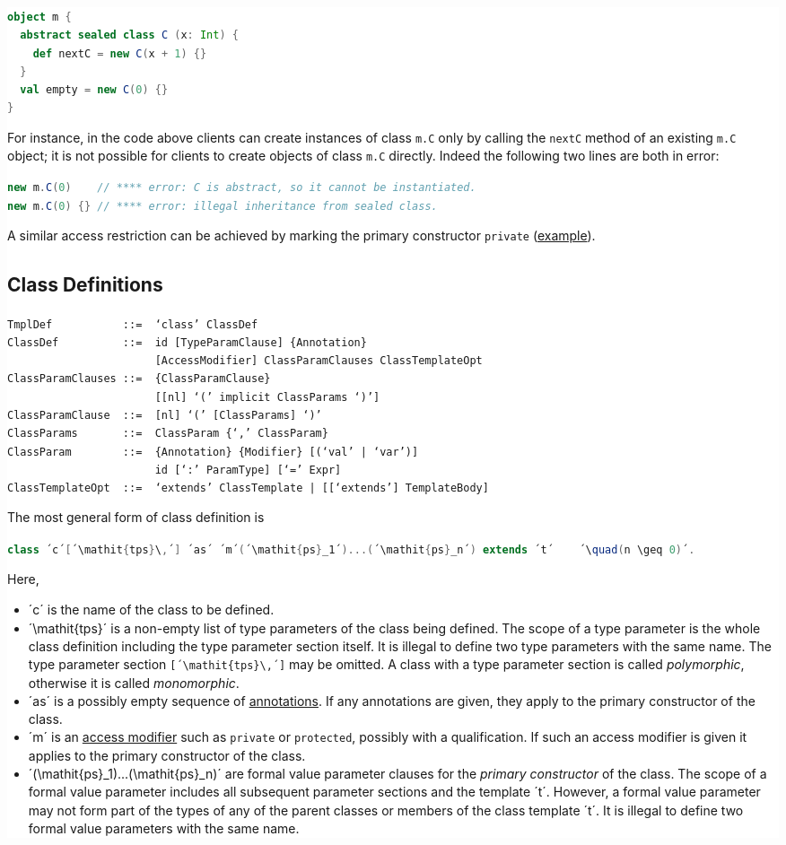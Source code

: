 ```scala
object m {
  abstract sealed class C (x: Int) {
    def nextC = new C(x + 1) {}
  }
  val empty = new C(0) {}
}
```

For instance, in the code above clients can create instances of class `m.C` only by calling the `nextC` method of an existing `m.C` object; it is not possible for clients to create objects of class `m.C` directly.
Indeed the following two lines are both in error:

```scala
new m.C(0)    // **** error: C is abstract, so it cannot be instantiated.
new m.C(0) {} // **** error: illegal inheritance from sealed class.
```

A similar access restriction can be achieved by marking the primary constructor `private` ([example](#example-private-constructor)).

## Class Definitions

```ebnf
TmplDef           ::=  ‘class’ ClassDef
ClassDef          ::=  id [TypeParamClause] {Annotation}
                       [AccessModifier] ClassParamClauses ClassTemplateOpt
ClassParamClauses ::=  {ClassParamClause}
                       [[nl] ‘(’ implicit ClassParams ‘)’]
ClassParamClause  ::=  [nl] ‘(’ [ClassParams] ‘)’
ClassParams       ::=  ClassParam {‘,’ ClassParam}
ClassParam        ::=  {Annotation} {Modifier} [(‘val’ | ‘var’)]
                       id [‘:’ ParamType] [‘=’ Expr]
ClassTemplateOpt  ::=  ‘extends’ ClassTemplate | [[‘extends’] TemplateBody]
```

The most general form of class definition is

```scala
class ´c´[´\mathit{tps}\,´] ´as´ ´m´(´\mathit{ps}_1´)...(´\mathit{ps}_n´) extends ´t´    ´\quad(n \geq 0)´.
```

Here,

  - ´c´ is the name of the class to be defined.
  - ´\mathit{tps}´ is a non-empty list of type parameters of the class being defined.
  The scope of a type parameter is the whole class definition including the type parameter section itself.
  It is illegal to define two type parameters with the same name.
  The type parameter section `[´\mathit{tps}\,´]` may be omitted.
  A class with a type parameter section is called _polymorphic_, otherwise it is called _monomorphic_.
  - ´as´ is a possibly empty sequence of [annotations](11-annotations.html#user-defined-annotations).
  If any annotations are given, they apply to the primary constructor of the class.
  - ´m´ is an [access modifier](#modifiers) such as `private` or `protected`, possibly with a qualification.
  If such an access modifier is given it applies to the primary constructor of the class.
  - ´(\mathit{ps}\_1)...(\mathit{ps}\_n)´ are formal value parameter clauses for the _primary constructor_ of the class.
  The scope of a formal value parameter includes all subsequent parameter sections and the template ´t´.
  However, a formal value parameter may not form part of the types of any of the parent classes or members of the class template ´t´.
  It is illegal to define two formal value parameters with the same name.


[^kennedy]: Kennedy, Pierce. [On Decidability of Nominal Subtyping with Variance.]( https://research.microsoft.com/pubs/64041/fool2007.pdf) in FOOL 2007
